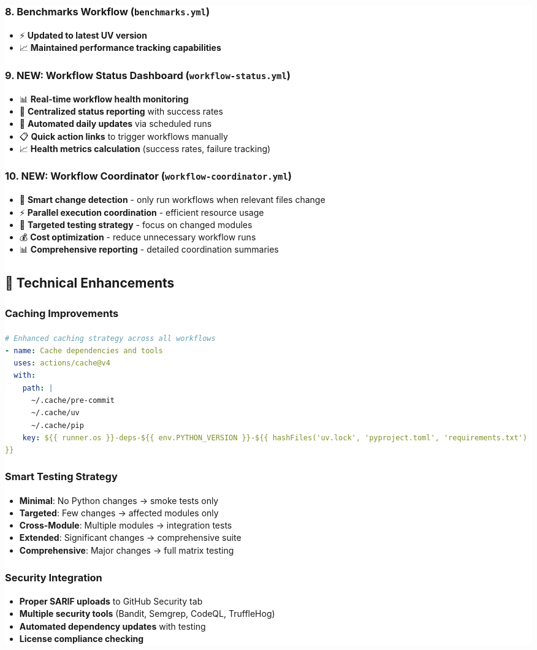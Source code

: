 ### 8. **Benchmarks Workflow (`benchmarks.yml`)**
- ⚡ **Updated to latest UV version**
- 📈 **Maintained performance tracking capabilities**

### 9. **NEW: Workflow Status Dashboard (`workflow-status.yml`)**
- 📊 **Real-time workflow health monitoring**
- 🎯 **Centralized status reporting** with success rates
- 🔄 **Automated daily updates** via scheduled runs
- 📋 **Quick action links** to trigger workflows manually
- 📈 **Health metrics calculation** (success rates, failure tracking)

### 10. **NEW: Workflow Coordinator (`workflow-coordinator.yml`)**
- 🧠 **Smart change detection** - only run workflows when relevant files change
- ⚡ **Parallel execution coordination** - efficient resource usage
- 🎯 **Targeted testing strategy** - focus on changed modules
- 💰 **Cost optimization** - reduce unnecessary workflow runs
- 📊 **Comprehensive reporting** - detailed coordination summaries

## 🔧 Technical Enhancements

### Caching Improvements
```yaml
# Enhanced caching strategy across all workflows
- name: Cache dependencies and tools
  uses: actions/cache@v4
  with:
    path: |
      ~/.cache/pre-commit
      ~/.cache/uv
      ~/.cache/pip
    key: ${{ runner.os }}-deps-${{ env.PYTHON_VERSION }}-${{ hashFiles('uv.lock', 'pyproject.toml', 'requirements.txt') }}
```

### Smart Testing Strategy
- **Minimal**: No Python changes → smoke tests only
- **Targeted**: Few changes → affected modules only
- **Cross-Module**: Multiple modules → integration tests
- **Extended**: Significant changes → comprehensive suite
- **Comprehensive**: Major changes → full matrix testing

### Security Integration
- **Proper SARIF uploads** to GitHub Security tab
- **Multiple security tools** (Bandit, Semgrep, CodeQL, TruffleHog)
- **Automated dependency updates** with testing
- **License compliance checking**

